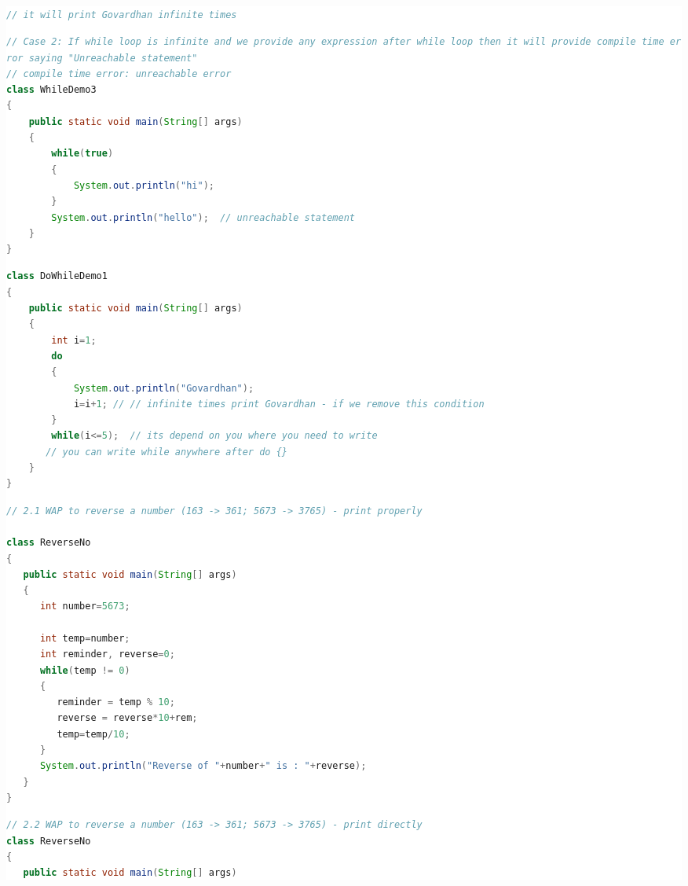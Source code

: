 ```java
// it will print Govardhan infinite times
```

```java
// Case 2: If while loop is infinite and we provide any expression after while loop then it will provide compile time error saying "Unreachable statement"
// compile time error: unreachable error
class WhileDemo3
{
	public static void main(String[] args)
	{
		while(true)
		{
			System.out.println("hi");
		}
		System.out.println("hello");  // unreachable statement
	}
}
```

```java
class DoWhileDemo1
{
	public static void main(String[] args)
	{
		int i=1;
		do
		{
			System.out.println("Govardhan");
			i=i+1; // // infinite times print Govardhan - if we remove this condition
		}
		while(i<=5);  // its depend on you where you need to write
       // you can write while anywhere after do {} 
	}
}

```

```java
// 2.1 WAP to reverse a number (163 -> 361; 5673 -> 3765) - print properly

class ReverseNo
{
   public static void main(String[] args)
   {
      int number=5673;

      int temp=number;
      int reminder, reverse=0;
      while(temp != 0)
      {
         reminder = temp % 10;
         reverse = reverse*10+rem;
         temp=temp/10;
      }
      System.out.println("Reverse of "+number+" is : "+reverse);
   }
}


```
```java
// 2.2 WAP to reverse a number (163 -> 361; 5673 -> 3765) - print directly
class ReverseNo
{
   public static void main(String[] args)
```